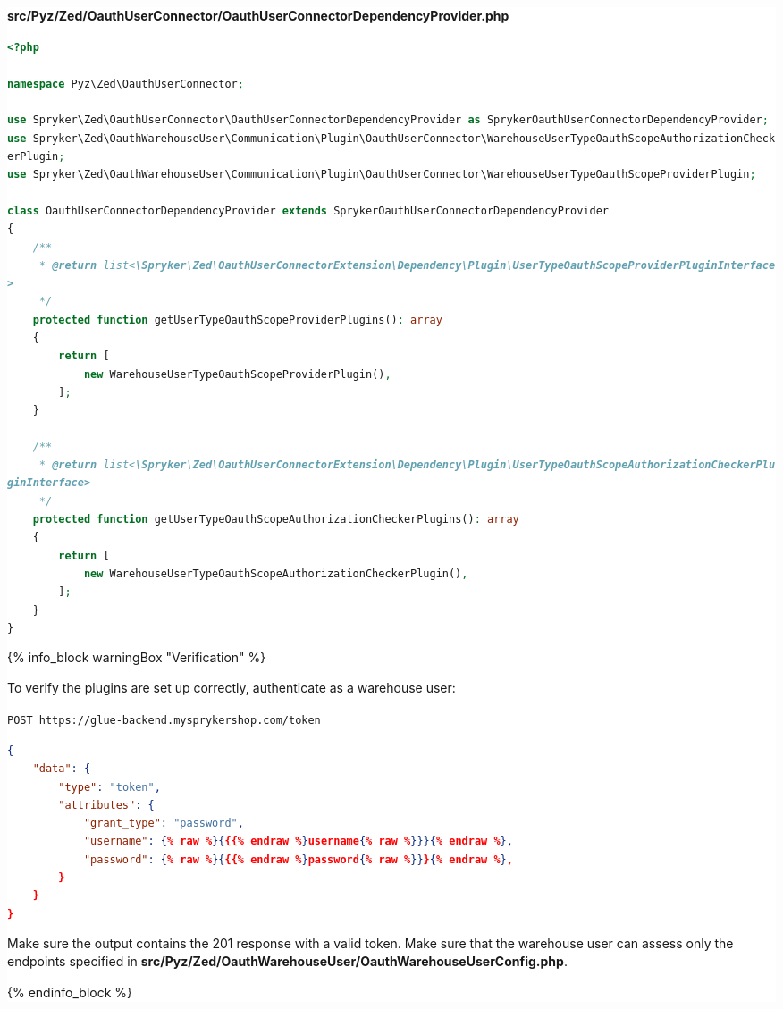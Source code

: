 **src/Pyz/Zed/OauthUserConnector/OauthUserConnectorDependencyProvider.php**

```php
<?php

namespace Pyz\Zed\OauthUserConnector;

use Spryker\Zed\OauthUserConnector\OauthUserConnectorDependencyProvider as SprykerOauthUserConnectorDependencyProvider;
use Spryker\Zed\OauthWarehouseUser\Communication\Plugin\OauthUserConnector\WarehouseUserTypeOauthScopeAuthorizationCheckerPlugin;
use Spryker\Zed\OauthWarehouseUser\Communication\Plugin\OauthUserConnector\WarehouseUserTypeOauthScopeProviderPlugin;

class OauthUserConnectorDependencyProvider extends SprykerOauthUserConnectorDependencyProvider
{
    /**
     * @return list<\Spryker\Zed\OauthUserConnectorExtension\Dependency\Plugin\UserTypeOauthScopeProviderPluginInterface>
     */
    protected function getUserTypeOauthScopeProviderPlugins(): array
    {
        return [
            new WarehouseUserTypeOauthScopeProviderPlugin(),
        ];
    }

    /**
     * @return list<\Spryker\Zed\OauthUserConnectorExtension\Dependency\Plugin\UserTypeOauthScopeAuthorizationCheckerPluginInterface>
     */
    protected function getUserTypeOauthScopeAuthorizationCheckerPlugins(): array
    {
        return [
            new WarehouseUserTypeOauthScopeAuthorizationCheckerPlugin(),
        ];
    }
}
```

{% info_block warningBox "Verification" %}

To verify the plugins are set up correctly, authenticate as a warehouse user:

`POST https://glue-backend.mysprykershop.com/token`

```json
{
    "data": {
        "type": "token",
        "attributes": {
            "grant_type": "password",
            "username": {% raw %}{{{% endraw %}username{% raw %}}}{% endraw %},
            "password": {% raw %}{{{% endraw %}password{% raw %}}}{% endraw %},
        }
    }
}
```

Make sure the output contains the 201 response with a valid token. Make sure that the warehouse user can assess only the endpoints specified in **src/Pyz/Zed/OauthWarehouseUser/OauthWarehouseUserConfig.php**.

{% endinfo_block %}
